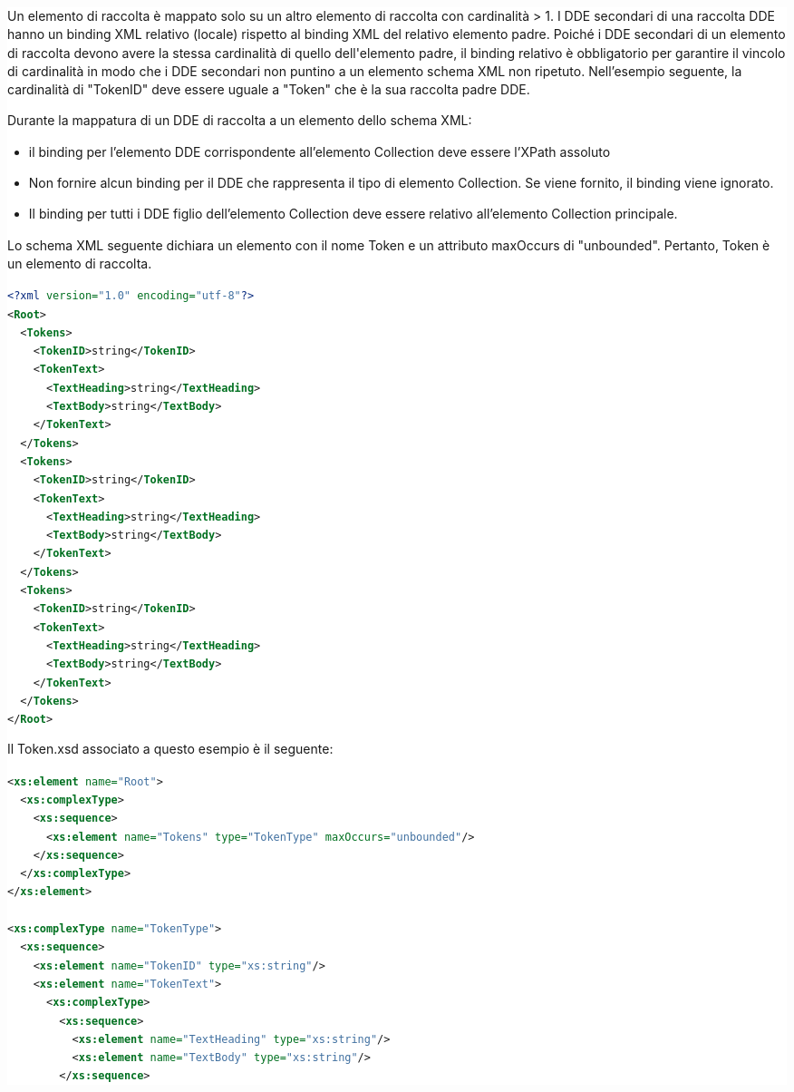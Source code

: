 Un elemento di raccolta è mappato solo su un altro elemento di raccolta con cardinalità > 1. I DDE secondari di una raccolta DDE hanno un binding XML relativo (locale) rispetto al binding XML del relativo elemento padre. Poiché i DDE secondari di un elemento di raccolta devono avere la stessa cardinalità di quello dell&#39;elemento padre, il binding relativo è obbligatorio per garantire il vincolo di cardinalità in modo che i DDE secondari non puntino a un elemento schema XML non ripetuto. Nell’esempio seguente, la cardinalità di &quot;TokenID&quot; deve essere uguale a &quot;Token&quot; che è la sua raccolta padre DDE.

Durante la mappatura di un DDE di raccolta a un elemento dello schema XML:

* il binding per l’elemento DDE corrispondente all’elemento Collection deve essere l’XPath assoluto

* Non fornire alcun binding per il DDE che rappresenta il tipo di elemento Collection. Se viene fornito, il binding viene ignorato.

* Il binding per tutti i DDE figlio dell’elemento Collection deve essere relativo all’elemento Collection principale.

Lo schema XML seguente dichiara un elemento con il nome Token e un attributo maxOccurs di &quot;unbounded&quot;. Pertanto, Token è un elemento di raccolta.

```xml
<?xml version="1.0" encoding="utf-8"?> 
<Root> 
  <Tokens> 
    <TokenID>string</TokenID> 
    <TokenText> 
      <TextHeading>string</TextHeading> 
      <TextBody>string</TextBody> 
    </TokenText> 
  </Tokens> 
  <Tokens> 
    <TokenID>string</TokenID> 
    <TokenText> 
      <TextHeading>string</TextHeading> 
      <TextBody>string</TextBody> 
    </TokenText> 
  </Tokens> 
  <Tokens> 
    <TokenID>string</TokenID> 
    <TokenText> 
      <TextHeading>string</TextHeading> 
      <TextBody>string</TextBody> 
    </TokenText> 
  </Tokens> 
</Root> 
```

Il Token.xsd associato a questo esempio è il seguente:

```xml
<xs:element name="Root"> 
  <xs:complexType> 
    <xs:sequence> 
      <xs:element name="Tokens" type="TokenType" maxOccurs="unbounded"/> 
    </xs:sequence> 
  </xs:complexType> 
</xs:element> 
  
<xs:complexType name="TokenType"> 
  <xs:sequence> 
    <xs:element name="TokenID" type="xs:string"/> 
    <xs:element name="TokenText"> 
      <xs:complexType> 
        <xs:sequence> 
          <xs:element name="TextHeading" type="xs:string"/> 
          <xs:element name="TextBody" type="xs:string"/> 
        </xs:sequence> 
```
